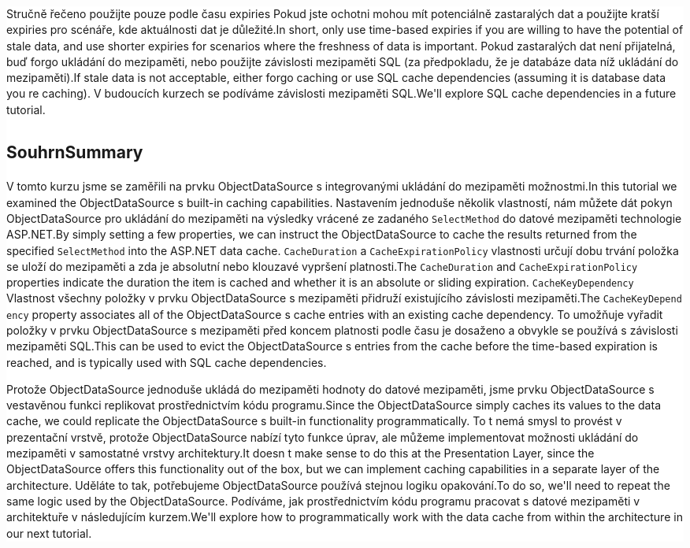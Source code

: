 <span data-ttu-id="1c06a-297">Stručně řečeno použijte pouze podle času expiries Pokud jste ochotni mohou mít potenciálně zastaralých dat a použijte kratší expiries pro scénáře, kde aktuálnosti dat je důležité.</span><span class="sxs-lookup"><span data-stu-id="1c06a-297">In short, only use time-based expiries if you are willing to have the potential of stale data, and use shorter expiries for scenarios where the freshness of data is important.</span></span> <span data-ttu-id="1c06a-298">Pokud zastaralých dat není přijatelná, buď forgo ukládání do mezipaměti, nebo použijte závislosti mezipaměti SQL (za předpokladu, že je databáze data níž ukládání do mezipaměti).</span><span class="sxs-lookup"><span data-stu-id="1c06a-298">If stale data is not acceptable, either forgo caching or use SQL cache dependencies (assuming it is database data you re caching).</span></span> <span data-ttu-id="1c06a-299">V budoucích kurzech se podíváme závislosti mezipaměti SQL.</span><span class="sxs-lookup"><span data-stu-id="1c06a-299">We'll explore SQL cache dependencies in a future tutorial.</span></span>

## <a name="summary"></a><span data-ttu-id="1c06a-300">Souhrn</span><span class="sxs-lookup"><span data-stu-id="1c06a-300">Summary</span></span>

<span data-ttu-id="1c06a-301">V tomto kurzu jsme se zaměřili na prvku ObjectDataSource s integrovanými ukládání do mezipaměti možnostmi.</span><span class="sxs-lookup"><span data-stu-id="1c06a-301">In this tutorial we examined the ObjectDataSource s built-in caching capabilities.</span></span> <span data-ttu-id="1c06a-302">Nastavením jednoduše několik vlastností, nám můžete dát pokyn ObjectDataSource pro ukládání do mezipaměti na výsledky vrácené ze zadaného `SelectMethod` do datové mezipaměti technologie ASP.NET.</span><span class="sxs-lookup"><span data-stu-id="1c06a-302">By simply setting a few properties, we can instruct the ObjectDataSource to cache the results returned from the specified `SelectMethod` into the ASP.NET data cache.</span></span> <span data-ttu-id="1c06a-303">`CacheDuration` a `CacheExpirationPolicy` vlastnosti určují dobu trvání položka se uloží do mezipaměti a zda je absolutní nebo klouzavé vypršení platnosti.</span><span class="sxs-lookup"><span data-stu-id="1c06a-303">The `CacheDuration` and `CacheExpirationPolicy` properties indicate the duration the item is cached and whether it is an absolute or sliding expiration.</span></span> <span data-ttu-id="1c06a-304">`CacheKeyDependency` Vlastnost všechny položky v prvku ObjectDataSource s mezipaměti přidruží existujícího závislosti mezipaměti.</span><span class="sxs-lookup"><span data-stu-id="1c06a-304">The `CacheKeyDependency` property associates all of the ObjectDataSource s cache entries with an existing cache dependency.</span></span> <span data-ttu-id="1c06a-305">To umožňuje vyřadit položky v prvku ObjectDataSource s mezipaměti před koncem platnosti podle času je dosaženo a obvykle se používá s závislosti mezipaměti SQL.</span><span class="sxs-lookup"><span data-stu-id="1c06a-305">This can be used to evict the ObjectDataSource s entries from the cache before the time-based expiration is reached, and is typically used with SQL cache dependencies.</span></span>

<span data-ttu-id="1c06a-306">Protože ObjectDataSource jednoduše ukládá do mezipaměti hodnoty do datové mezipaměti, jsme prvku ObjectDataSource s vestavěnou funkci replikovat prostřednictvím kódu programu.</span><span class="sxs-lookup"><span data-stu-id="1c06a-306">Since the ObjectDataSource simply caches its values to the data cache, we could replicate the ObjectDataSource s built-in functionality programmatically.</span></span> <span data-ttu-id="1c06a-307">To t nemá smysl to provést v prezentační vrstvě, protože ObjectDataSource nabízí tyto funkce úprav, ale můžeme implementovat možnosti ukládání do mezipaměti v samostatné vrstvy architektury.</span><span class="sxs-lookup"><span data-stu-id="1c06a-307">It doesn t make sense to do this at the Presentation Layer, since the ObjectDataSource offers this functionality out of the box, but we can implement caching capabilities in a separate layer of the architecture.</span></span> <span data-ttu-id="1c06a-308">Uděláte to tak, potřebujeme ObjectDataSource používá stejnou logiku opakování.</span><span class="sxs-lookup"><span data-stu-id="1c06a-308">To do so, we'll need to repeat the same logic used by the ObjectDataSource.</span></span> <span data-ttu-id="1c06a-309">Podíváme, jak prostřednictvím kódu programu pracovat s datové mezipaměti v architektuře v následujícím kurzem.</span><span class="sxs-lookup"><span data-stu-id="1c06a-309">We'll explore how to programmatically work with the data cache from within the architecture in our next tutorial.</span></span>
